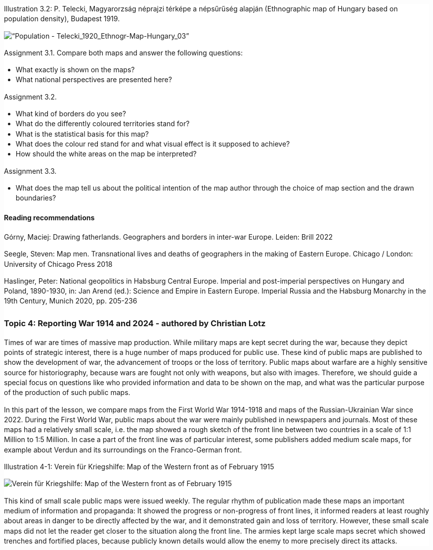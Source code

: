Illustration 3.2: P. Telecki, Magyarorzság néprajzi térképe a népsűrűség alapján (Ethnographic map of Hungary based on population density), Budapest 1919.

![“Population - Telecki_1920_Ethnogr-Map-Hungary_03”](/assets/images/maps-as-historical-sources/population-telecki-1920-ethnogr-map-hungary-03.jpg "Ethnographic map of Hungary based on population density")

Assignment 3.1.
Compare both maps and answer the following questions:

* What exactly is shown on the maps? 
* What national perspectives are presented here?

Assignment 3.2.
* What kind of borders do you see? 
* What do the differently coloured territories stand for? 
* What is the statistical basis for this map? 
* What does the colour red stand for and what visual effect is it supposed to achieve? 
* How should the white areas on the map be interpreted?

Assignment 3.3.
* What does the map tell us about the political intention of the map author through the choice of map section and the drawn boundaries?

#### Reading recommendations

Górny, Maciej: Drawing fatherlands. Geographers and borders in inter-war Europe. Leiden: Brill 2022

Seegle, Steven: Map men. Transnational lives and deaths of geographers in the making of Eastern Europe. Chicago / London: University of Chicago Press 2018

Haslinger, Peter: National geopolitics in Habsburg Central Europe. Imperial and post-imperial perspectives on Hungary and Poland, 1890-1930, in: Jan Arend (ed.): Science and Empire in Eastern Europe. Imperial Russia and the Habsburg Monarchy in the 19th Century, Munich 2020, pp. 205-236

### Topic 4: Reporting War 1914 and 2024 - authored by Christian Lotz

Times of war are times of massive map production. While military maps are kept secret during the war, because they depict points of strategic interest, there is a huge number of maps produced for public use. These kind of public maps are published to show the development of war, the advancement of troops or the loss of territory. Public maps about warfare are a highly sensitive source for historiography, because wars are fought not only with weapons, but also with images. Therefore, we should guide a special focus on questions like who provided information and data to be shown on the map, and what was the particular purpose of the production of such public maps.

In this part of the lesson, we compare maps from the First World War 1914-1918 and maps of the Russian-Ukrainian War since 2022. During the First World War, public maps about the war were mainly published in newspapers and journals. Most of these maps had a relatively small scale, i.e. the map showed a rough sketch of the front line between two countries in a scale of 1:1 Million to 1:5 Million. In case a part of the front line was of particular interest, some publishers added medium scale maps, for example about Verdun and its surroundings on the Franco-German front.

Illustration 4-1: Verein für Kriegshilfe: Map of the Western front as of February 1915

![Verein für Kriegshilfe: Map of the Western front as of February 1915](/assets/images/maps-as-historical-sources/Reporting-War_1915_Kriegshilfe-Muenchen_Voelkerkrieg_01.jpg "Verein für Kriegshilfe: Map of the Western front as of February 1915") 

This kind of small scale public maps were issued weekly. The regular rhythm of publication made these maps an important medium of information and propaganda: It showed the progress or non-progress of front lines, it informed readers at least roughly about areas in danger to be directly affected by the war, and it demonstrated gain and loss of territory. However, these small scale maps did not let the reader get closer to the situation along the front line. The armies kept large scale maps secret which showed trenches and fortified places, because publicly known details would allow the enemy to more precisely direct its attacks.
